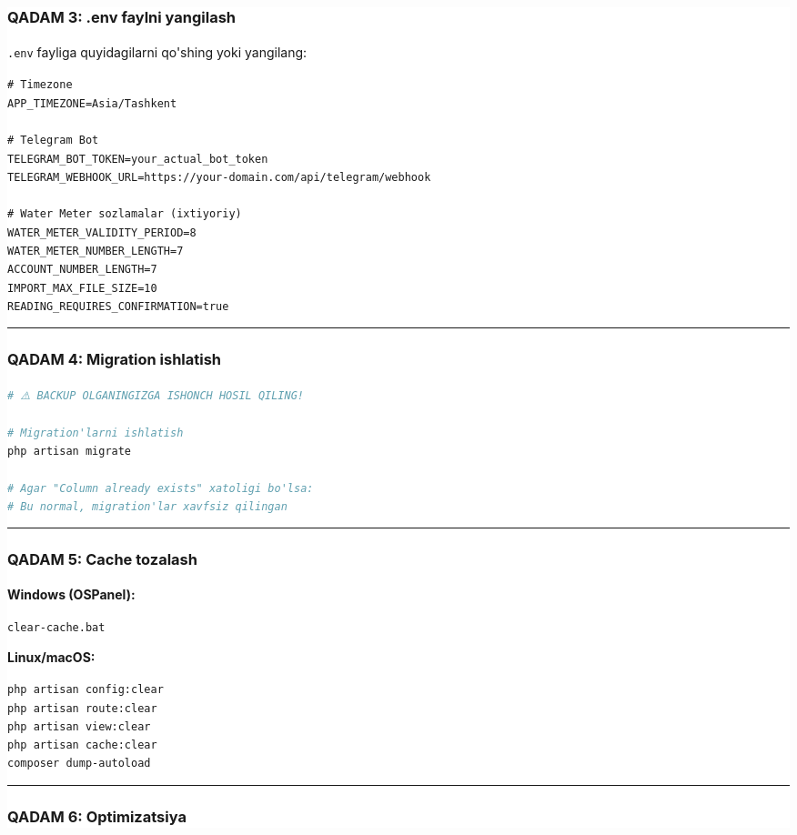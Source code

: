 ### QADAM 3: .env faylni yangilash

`.env` fayliga quyidagilarni qo'shing yoki yangilang:

```env
# Timezone
APP_TIMEZONE=Asia/Tashkent

# Telegram Bot
TELEGRAM_BOT_TOKEN=your_actual_bot_token
TELEGRAM_WEBHOOK_URL=https://your-domain.com/api/telegram/webhook

# Water Meter sozlamalar (ixtiyoriy)
WATER_METER_VALIDITY_PERIOD=8
WATER_METER_NUMBER_LENGTH=7
ACCOUNT_NUMBER_LENGTH=7
IMPORT_MAX_FILE_SIZE=10
READING_REQUIRES_CONFIRMATION=true
```

---

### QADAM 4: Migration ishlatish

```bash
# ⚠️ BACKUP OLGANINGIZGA ISHONCH HOSIL QILING!

# Migration'larni ishlatish
php artisan migrate

# Agar "Column already exists" xatoligi bo'lsa:
# Bu normal, migration'lar xavfsiz qilingan
```

---

### QADAM 5: Cache tozalash

**Windows (OSPanel):**
```bash
clear-cache.bat
```

**Linux/macOS:**
```bash
php artisan config:clear
php artisan route:clear
php artisan view:clear
php artisan cache:clear
composer dump-autoload
```

---

### QADAM 6: Optimizatsiya
